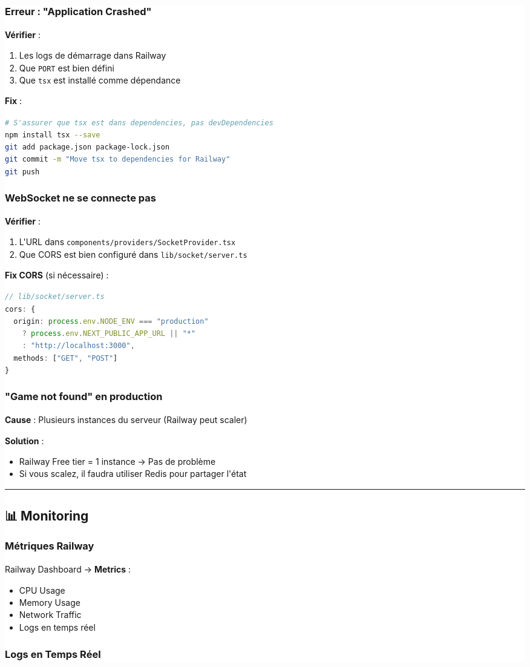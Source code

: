 ### Erreur : "Application Crashed"

**Vérifier** :
1. Les logs de démarrage dans Railway
2. Que `PORT` est bien défini
3. Que `tsx` est installé comme dépendance

**Fix** :
```bash
# S'assurer que tsx est dans dependencies, pas devDependencies
npm install tsx --save
git add package.json package-lock.json
git commit -m "Move tsx to dependencies for Railway"
git push
```

### WebSocket ne se connecte pas

**Vérifier** :
1. L'URL dans `components/providers/SocketProvider.tsx`
2. Que CORS est bien configuré dans `lib/socket/server.ts`

**Fix CORS** (si nécessaire) :
```typescript
// lib/socket/server.ts
cors: {
  origin: process.env.NODE_ENV === "production"
    ? process.env.NEXT_PUBLIC_APP_URL || "*"
    : "http://localhost:3000",
  methods: ["GET", "POST"]
}
```

### "Game not found" en production

**Cause** : Plusieurs instances du serveur (Railway peut scaler)

**Solution** :
- Railway Free tier = 1 instance → Pas de problème
- Si vous scalez, il faudra utiliser Redis pour partager l'état

---

## 📊 Monitoring

### Métriques Railway

Railway Dashboard → **Metrics** :
- CPU Usage
- Memory Usage
- Network Traffic
- Logs en temps réel

### Logs en Temps Réel

